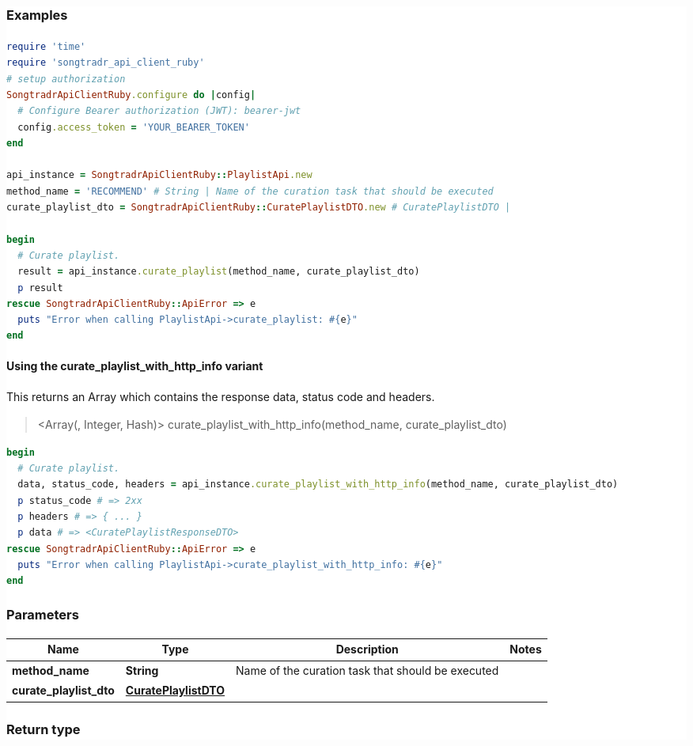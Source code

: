 ### Examples

```ruby
require 'time'
require 'songtradr_api_client_ruby'
# setup authorization
SongtradrApiClientRuby.configure do |config|
  # Configure Bearer authorization (JWT): bearer-jwt
  config.access_token = 'YOUR_BEARER_TOKEN'
end

api_instance = SongtradrApiClientRuby::PlaylistApi.new
method_name = 'RECOMMEND' # String | Name of the curation task that should be executed
curate_playlist_dto = SongtradrApiClientRuby::CuratePlaylistDTO.new # CuratePlaylistDTO | 

begin
  # Curate playlist.
  result = api_instance.curate_playlist(method_name, curate_playlist_dto)
  p result
rescue SongtradrApiClientRuby::ApiError => e
  puts "Error when calling PlaylistApi->curate_playlist: #{e}"
end
```

#### Using the curate_playlist_with_http_info variant

This returns an Array which contains the response data, status code and headers.

> <Array(<CuratePlaylistResponseDTO>, Integer, Hash)> curate_playlist_with_http_info(method_name, curate_playlist_dto)

```ruby
begin
  # Curate playlist.
  data, status_code, headers = api_instance.curate_playlist_with_http_info(method_name, curate_playlist_dto)
  p status_code # => 2xx
  p headers # => { ... }
  p data # => <CuratePlaylistResponseDTO>
rescue SongtradrApiClientRuby::ApiError => e
  puts "Error when calling PlaylistApi->curate_playlist_with_http_info: #{e}"
end
```

### Parameters

| Name | Type | Description | Notes |
| ---- | ---- | ----------- | ----- |
| **method_name** | **String** | Name of the curation task that should be executed |  |
| **curate_playlist_dto** | [**CuratePlaylistDTO**](CuratePlaylistDTO.md) |  |  |

### Return type
